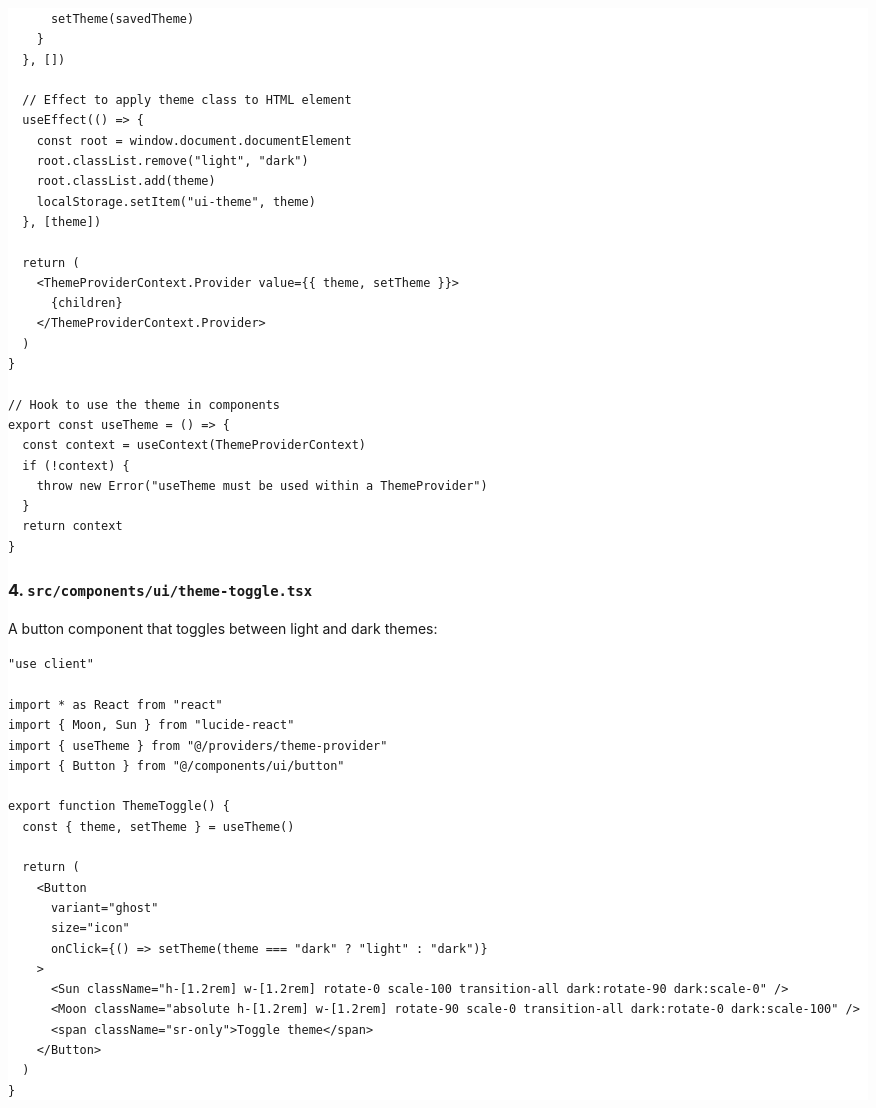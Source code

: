 ```tsx
      setTheme(savedTheme)
    }
  }, [])

  // Effect to apply theme class to HTML element
  useEffect(() => {
    const root = window.document.documentElement
    root.classList.remove("light", "dark")
    root.classList.add(theme)
    localStorage.setItem("ui-theme", theme)
  }, [theme])

  return (
    <ThemeProviderContext.Provider value={{ theme, setTheme }}>
      {children}
    </ThemeProviderContext.Provider>
  )
}

// Hook to use the theme in components
export const useTheme = () => {
  const context = useContext(ThemeProviderContext)
  if (!context) {
    throw new Error("useTheme must be used within a ThemeProvider")
  }
  return context
}
```

### 4. `src/components/ui/theme-toggle.tsx`

A button component that toggles between light and dark themes:

```tsx
"use client"

import * as React from "react"
import { Moon, Sun } from "lucide-react"
import { useTheme } from "@/providers/theme-provider"
import { Button } from "@/components/ui/button"

export function ThemeToggle() {
  const { theme, setTheme } = useTheme()

  return (
    <Button
      variant="ghost"
      size="icon"
      onClick={() => setTheme(theme === "dark" ? "light" : "dark")}
    >
      <Sun className="h-[1.2rem] w-[1.2rem] rotate-0 scale-100 transition-all dark:rotate-90 dark:scale-0" />
      <Moon className="absolute h-[1.2rem] w-[1.2rem] rotate-90 scale-0 transition-all dark:rotate-0 dark:scale-100" />
      <span className="sr-only">Toggle theme</span>
    </Button>
  )
}
```
